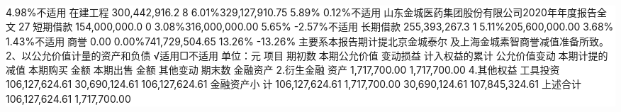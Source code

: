 4.98%不适用
在建工程
300,442,916.2
8
6.01%329,127,910.75
5.89%
0.12%不适用
山东金城医药集团股份有限公司2020年年度报告全文
27
短期借款
154,000,000.0
0
3.08%316,000,000.00
5.65%
-2.57%不适用
长期借款
255,393,267.3
1
5.11%205,600,000.00
3.68%
1.43%不适用
商誉
0.00
0.00%741,729,504.65
13.26%
-13.26%
主要系本报告期计提北京金城泰尔
及上海金城素智商誉减值准备所致。
2、以公允价值计量的资产和负债
√适用□不适用
单位：元
项目
期初数
本期公允价值
变动损益
计入权益的累计
公允价值变动
本期计提的
减值
本期购买
金额
本期出售
金额
其他变动
期末数
金融资产
2.衍生金融
资产
1,717,700.00
1,717,700.00
4.其他权益
工具投资
106,127,624.61
30,690,124.61
106,127,624.61
金融资产小
计
106,127,624.61
1,717,700.00
30,690,124.61
107,845,324.61
上述合计
106,127,624.61
1,717,700.00